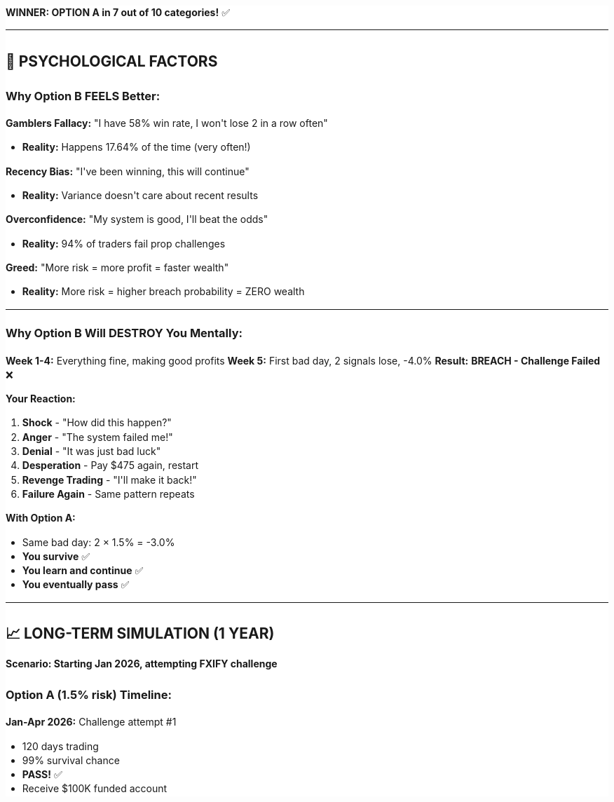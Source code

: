 **WINNER: OPTION A in 7 out of 10 categories!** ✅

---

## 🧠 PSYCHOLOGICAL FACTORS

### **Why Option B FEELS Better:**

**Gamblers Fallacy:** "I have 58% win rate, I won't lose 2 in a row often"
- **Reality:** Happens 17.64% of the time (very often!)

**Recency Bias:** "I've been winning, this will continue"
- **Reality:** Variance doesn't care about recent results

**Overconfidence:** "My system is good, I'll beat the odds"
- **Reality:** 94% of traders fail prop challenges

**Greed:** "More risk = more profit = faster wealth"
- **Reality:** More risk = higher breach probability = ZERO wealth

---

### **Why Option B Will DESTROY You Mentally:**

**Week 1-4:** Everything fine, making good profits
**Week 5:** First bad day, 2 signals lose, -4.0%
**Result:** **BREACH - Challenge Failed** ❌

**Your Reaction:**
1. **Shock** - "How did this happen?"
2. **Anger** - "The system failed me!"
3. **Denial** - "It was just bad luck"
4. **Desperation** - Pay $475 again, restart
5. **Revenge Trading** - "I'll make it back!"
6. **Failure Again** - Same pattern repeats

**With Option A:**
- Same bad day: 2 × 1.5% = -3.0%
- **You survive** ✅
- **You learn and continue** ✅
- **You eventually pass** ✅

---

## 📈 LONG-TERM SIMULATION (1 YEAR)

**Scenario: Starting Jan 2026, attempting FXIFY challenge**

### **Option A (1.5% risk) Timeline:**

**Jan-Apr 2026:** Challenge attempt #1
- 120 days trading
- 99% survival chance
- **PASS!** ✅
- Receive $100K funded account
